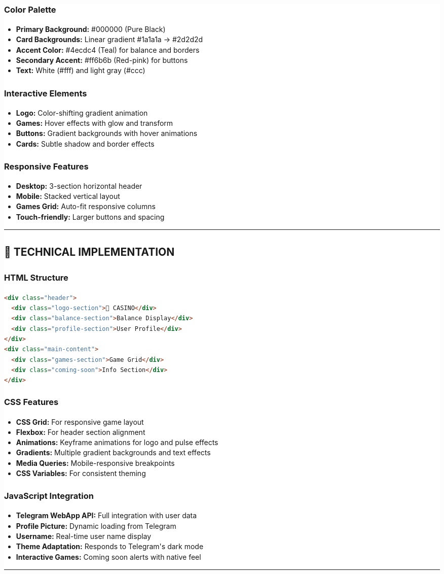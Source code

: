 ### Color Palette
- **Primary Background:** #000000 (Pure Black)
- **Card Backgrounds:** Linear gradient #1a1a1a → #2d2d2d
- **Accent Color:** #4ecdc4 (Teal) for balance and borders
- **Secondary Accent:** #ff6b6b (Red-pink) for buttons
- **Text:** White (#fff) and light gray (#ccc)

### Interactive Elements
- **Logo:** Color-shifting gradient animation
- **Games:** Hover effects with glow and transform
- **Buttons:** Gradient backgrounds with hover animations
- **Cards:** Subtle shadow and border effects

### Responsive Features
- **Desktop:** 3-section horizontal header
- **Mobile:** Stacked vertical layout
- **Games Grid:** Auto-fit responsive columns
- **Touch-friendly:** Larger buttons and spacing

---

## 🔧 TECHNICAL IMPLEMENTATION

### HTML Structure
```html
<div class="header">
  <div class="logo-section">🎰 CASINO</div>
  <div class="balance-section">Balance Display</div>
  <div class="profile-section">User Profile</div>
</div>
<div class="main-content">
  <div class="games-section">Game Grid</div>
  <div class="coming-soon">Info Section</div>
</div>
```

### CSS Features
- **CSS Grid:** For responsive game layout
- **Flexbox:** For header section alignment
- **Animations:** Keyframe animations for logo and pulse effects
- **Gradients:** Multiple gradient backgrounds and text effects
- **Media Queries:** Mobile-responsive breakpoints
- **CSS Variables:** For consistent theming

### JavaScript Integration
- **Telegram WebApp API:** Full integration with user data
- **Profile Picture:** Dynamic loading from Telegram
- **Username:** Real-time user name display
- **Theme Adaptation:** Responds to Telegram's dark mode
- **Interactive Games:** Coming soon alerts with native feel

---